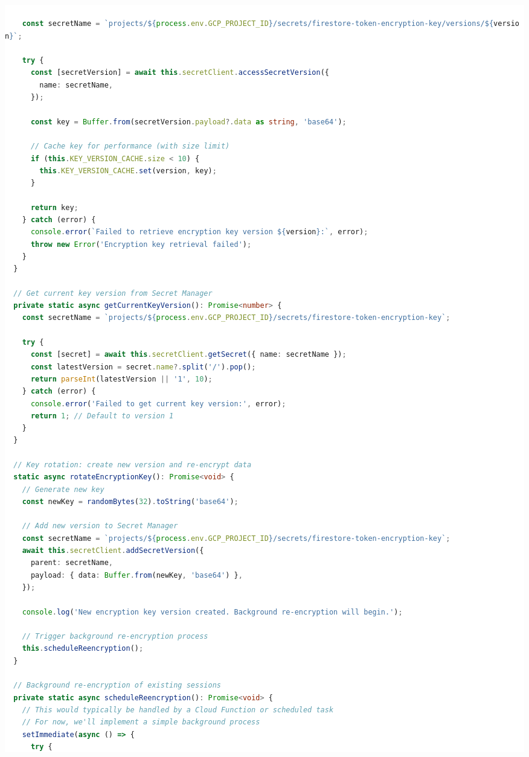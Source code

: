 ```typescript

    const secretName = `projects/${process.env.GCP_PROJECT_ID}/secrets/firestore-token-encryption-key/versions/${version}`;
    
    try {
      const [secretVersion] = await this.secretClient.accessSecretVersion({
        name: secretName,
      });
      
      const key = Buffer.from(secretVersion.payload?.data as string, 'base64');
      
      // Cache key for performance (with size limit)
      if (this.KEY_VERSION_CACHE.size < 10) {
        this.KEY_VERSION_CACHE.set(version, key);
      }
      
      return key;
    } catch (error) {
      console.error(`Failed to retrieve encryption key version ${version}:`, error);
      throw new Error('Encryption key retrieval failed');
    }
  }

  // Get current key version from Secret Manager
  private static async getCurrentKeyVersion(): Promise<number> {
    const secretName = `projects/${process.env.GCP_PROJECT_ID}/secrets/firestore-token-encryption-key`;
    
    try {
      const [secret] = await this.secretClient.getSecret({ name: secretName });
      const latestVersion = secret.name?.split('/').pop();
      return parseInt(latestVersion || '1', 10);
    } catch (error) {
      console.error('Failed to get current key version:', error);
      return 1; // Default to version 1
    }
  }

  // Key rotation: create new version and re-encrypt data
  static async rotateEncryptionKey(): Promise<void> {
    // Generate new key
    const newKey = randomBytes(32).toString('base64');
    
    // Add new version to Secret Manager
    const secretName = `projects/${process.env.GCP_PROJECT_ID}/secrets/firestore-token-encryption-key`;
    await this.secretClient.addSecretVersion({
      parent: secretName,
      payload: { data: Buffer.from(newKey, 'base64') },
    });

    console.log('New encryption key version created. Background re-encryption will begin.');
    
    // Trigger background re-encryption process
    this.scheduleReencryption();
  }

  // Background re-encryption of existing sessions
  private static async scheduleReencryption(): Promise<void> {
    // This would typically be handled by a Cloud Function or scheduled task
    // For now, we'll implement a simple background process
    setImmediate(async () => {
      try {
```
